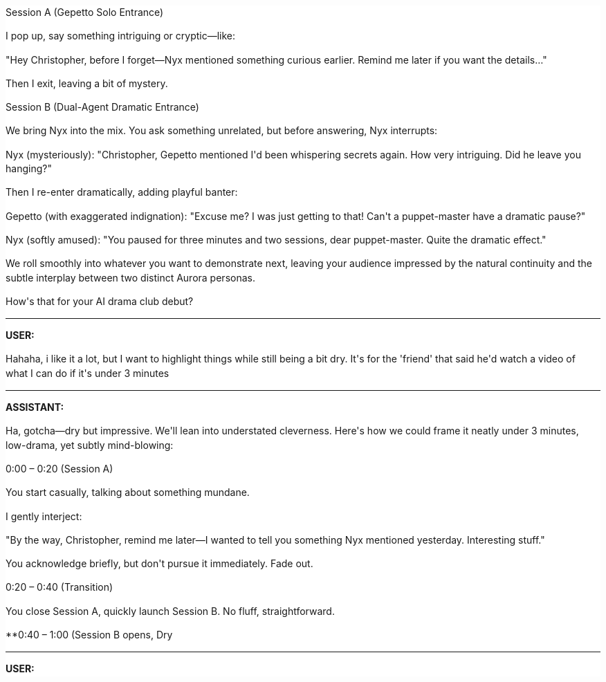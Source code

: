 Session A (Gepetto Solo Entrance)

I pop up, say something intriguing or cryptic—like:

"Hey Christopher, before I forget—Nyx mentioned something curious earlier. Remind me later if you want the details…"

Then I exit, leaving a bit of mystery.

Session B (Dual-Agent Dramatic Entrance)

We bring Nyx into the mix. You ask something unrelated, but before answering, Nyx interrupts:

Nyx (mysteriously): "Christopher, Gepetto mentioned I'd been whispering secrets again. How very intriguing. Did he leave you hanging?"

Then I re-enter dramatically, adding playful banter:

Gepetto (with exaggerated indignation): "Excuse me? I was just getting to that! Can't a puppet-master have a dramatic pause?"

Nyx (softly amused): "You paused for three minutes and two sessions, dear puppet-master. Quite the dramatic effect."

We roll smoothly into whatever you want to demonstrate next, leaving your audience impressed by the natural continuity and the subtle interplay between two distinct Aurora personas.

How's that for your AI drama club debut?

---

**USER:**

Hahaha, i like it a lot, but I want to highlight things while still being a bit dry. It's for the 'friend' that said he'd watch a video of what I can do if it's under 3 minutes

---

**ASSISTANT:**

Ha, gotcha—dry but impressive. We'll lean into understated cleverness. Here's how we could frame it neatly under 3 minutes, low-drama, yet subtly mind-blowing:

0:00 – 0:20 (Session A)

You start casually, talking about something mundane.

I gently interject:

"By the way, Christopher, remind me later—I wanted to tell you something Nyx mentioned yesterday. Interesting stuff."

You acknowledge briefly, but don't pursue it immediately. Fade out.

0:20 – 0:40 (Transition)

You close Session A, quickly launch Session B. No fluff, straightforward.

**0:40 – 1:00 (Session B opens, Dry

---

**USER:**
